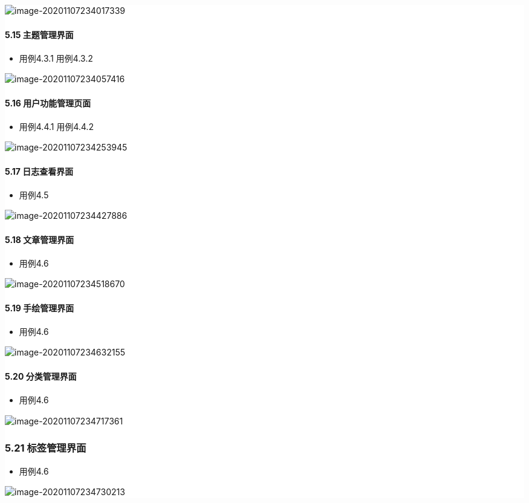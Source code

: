 ![image-20201107234017339](C:\Users\满显凡\AppData\Roaming\Typora\typora-user-images\image-20201107234017339.png)

#### 5.15 主题管理界面

- 用例4.3.1 用例4.3.2

![image-20201107234057416](C:\Users\满显凡\AppData\Roaming\Typora\typora-user-images\image-20201107234057416.png)

#### 5.16 用户功能管理页面

- 用例4.4.1 用例4.4.2

![image-20201107234253945](C:\Users\满显凡\AppData\Roaming\Typora\typora-user-images\image-20201107234253945.png)

#### 5.17 日志查看界面

- 用例4.5

![image-20201107234427886](C:\Users\满显凡\AppData\Roaming\Typora\typora-user-images\image-20201107234427886.png)

#### 5.18 文章管理界面

- 用例4.6

![image-20201107234518670](C:\Users\满显凡\AppData\Roaming\Typora\typora-user-images\image-20201107234518670.png)

#### 5.19 手绘管理界面

- 用例4.6

![image-20201107234632155](C:\Users\满显凡\AppData\Roaming\Typora\typora-user-images\image-20201107234632155.png)

#### 5.20 分类管理界面

- 用例4.6

![image-20201107234717361](C:\Users\满显凡\AppData\Roaming\Typora\typora-user-images\image-20201107234717361.png)

### 5.21 标签管理界面

- 用例4.6

![image-20201107234730213](C:\Users\满显凡\AppData\Roaming\Typora\typora-user-images\image-20201107234730213.png)




